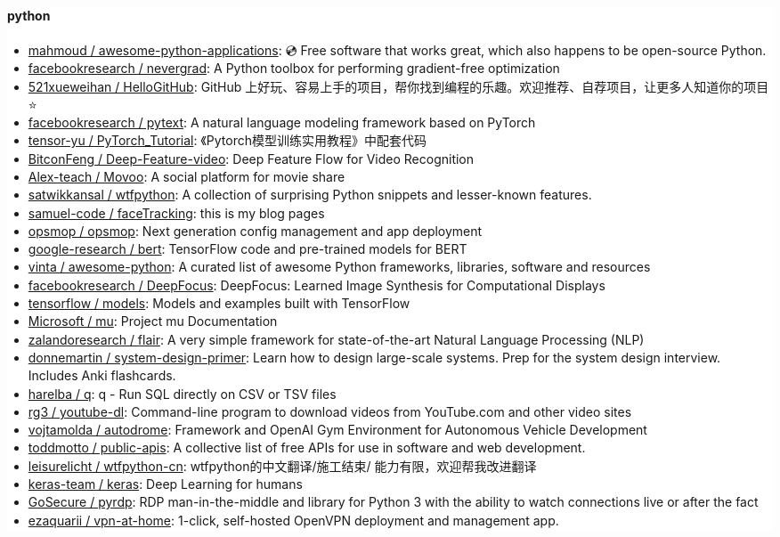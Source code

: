
#### python
* [mahmoud / awesome-python-applications](https://github.com/mahmoud/awesome-python-applications): 💿 Free software that works great, which also happens to be open-source Python.
* [facebookresearch / nevergrad](https://github.com/facebookresearch/nevergrad): A Python toolbox for performing gradient-free optimization
* [521xueweihan / HelloGitHub](https://github.com/521xueweihan/HelloGitHub): GitHub 上好玩、容易上手的项目，帮你找到编程的乐趣。欢迎推荐、自荐项目，让更多人知道你的项目⭐️
* [facebookresearch / pytext](https://github.com/facebookresearch/pytext): A natural language modeling framework based on PyTorch
* [tensor-yu / PyTorch_Tutorial](https://github.com/tensor-yu/PyTorch_Tutorial): 《Pytorch模型训练实用教程》中配套代码
* [BitconFeng / Deep-Feature-video](https://github.com/BitconFeng/Deep-Feature-video): Deep Feature Flow for Video Recognition
* [Alex-teach / Movoo](https://github.com/Alex-teach/Movoo): A social platform for movie share
* [satwikkansal / wtfpython](https://github.com/satwikkansal/wtfpython): A collection of surprising Python snippets and lesser-known features.
* [samuel-code / faceTracking](https://github.com/samuel-code/faceTracking): this is my blog pages
* [opsmop / opsmop](https://github.com/opsmop/opsmop): Next generation config management and app deployment
* [google-research / bert](https://github.com/google-research/bert): TensorFlow code and pre-trained models for BERT
* [vinta / awesome-python](https://github.com/vinta/awesome-python): A curated list of awesome Python frameworks, libraries, software and resources
* [facebookresearch / DeepFocus](https://github.com/facebookresearch/DeepFocus): DeepFocus: Learned Image Synthesis for Computational Displays
* [tensorflow / models](https://github.com/tensorflow/models): Models and examples built with TensorFlow
* [Microsoft / mu](https://github.com/Microsoft/mu): Project mu Documentation
* [zalandoresearch / flair](https://github.com/zalandoresearch/flair): A very simple framework for state-of-the-art Natural Language Processing (NLP)
* [donnemartin / system-design-primer](https://github.com/donnemartin/system-design-primer): Learn how to design large-scale systems. Prep for the system design interview. Includes Anki flashcards.
* [harelba / q](https://github.com/harelba/q): q - Run SQL directly on CSV or TSV files
* [rg3 / youtube-dl](https://github.com/rg3/youtube-dl): Command-line program to download videos from YouTube.com and other video sites
* [vojtamolda / autodrome](https://github.com/vojtamolda/autodrome): Framework and OpenAI Gym Environment for Autonomous Vehicle Development
* [toddmotto / public-apis](https://github.com/toddmotto/public-apis): A collective list of free APIs for use in software and web development.
* [leisurelicht / wtfpython-cn](https://github.com/leisurelicht/wtfpython-cn): wtfpython的中文翻译/施工结束/ 能力有限，欢迎帮我改进翻译
* [keras-team / keras](https://github.com/keras-team/keras): Deep Learning for humans
* [GoSecure / pyrdp](https://github.com/GoSecure/pyrdp): RDP man-in-the-middle and library for Python 3 with the ability to watch connections live or after the fact
* [ezaquarii / vpn-at-home](https://github.com/ezaquarii/vpn-at-home): 1-click, self-hosted OpenVPN deployment and management app.
